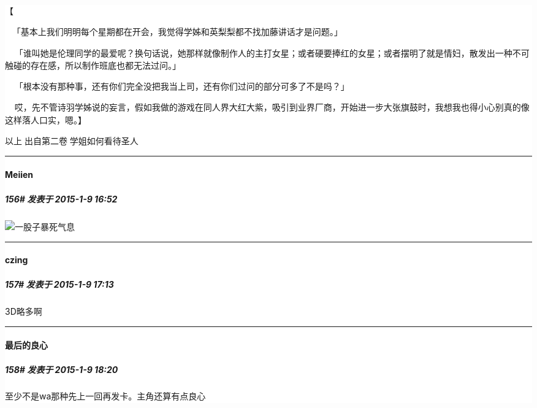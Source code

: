 


【

   「基本上我们明明每个星期都在开会，我觉得学姊和英梨梨都不找加藤讲话才是问题。」


    「谁叫她是伦理同学的最爱呢？换句话说，她那样就像制作人的主打女星；或者硬要捧红的女星；或者摆明了就是情妇，散发出一种不可触碰的存在感，所以制作班底也都无法过问。」


    「根本没有那种事，还有你们完全没把我当上司，还有你们过问的部分可多了不是吗？」


    哎，先不管诗羽学姊说的妄言，假如我做的游戏在同人界大红大紫，吸引到业界厂商，开始进一步大张旗鼓时，我想我也得小心别真的像这样落人口实，嗯。】


以上 出自第二卷 学姐如何看待圣人







-----

####  Meiien  
##### 156#       发表于 2015-1-9 16:52



<img src="https://static.saraba1st.com/image/smiley/face/149.gif" referrerpolicy="no-referrer">一股子暴死气息







-----

####  czing  
##### 157#       发表于 2015-1-9 17:13




3D略多啊







-----

####  最后的良心  
##### 158#       发表于 2015-1-9 18:20




至少不是wa那种先上一回再发卡。主角还算有点良心






